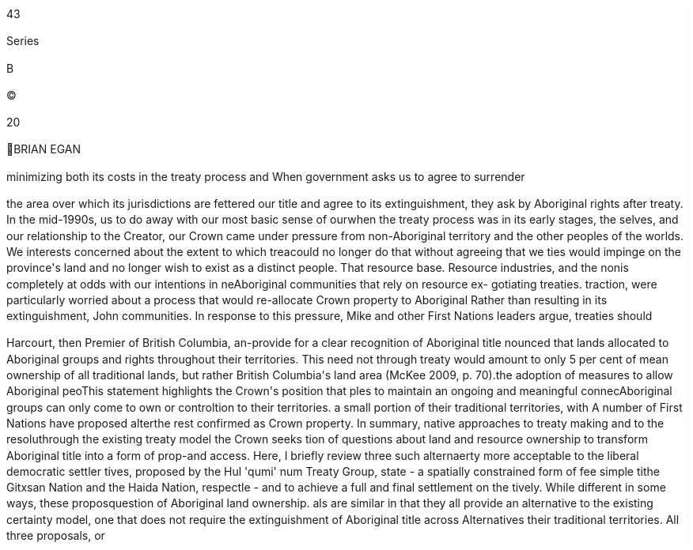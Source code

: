 43

Series

B

©

20

BRIAN EGAN

minimizing both its costs in the treaty process and
When government asks us to agree to surrender

the area over which its jurisdictions are fettered
our title and agree to its extinguishment, they ask
by Aboriginal rights after treaty. In the mid-1990s,
us to do away with our most basic sense of ourwhen the treaty process was in its early stages, the
selves, and our relationship to the Creator, our
Crown came under pressure from non-Aboriginal
territory and the other peoples of the worlds. We
interests concerned about the extent to which treacould no longer do that without agreeing that we
ties would impinge on the province's land and no longer wish to exist as a distinct people. That
resource base. Resource industries, and the nonis completely at odds with our intentions in neAboriginal communities that rely on resource ex- gotiating treaties.
traction, were particularly worried about a process
that would re-allocate Crown property to Aboriginal
Rather than resulting in its extinguishment, John
communities. In response to this pressure, Mike
and other First Nations leaders argue, treaties should

Harcourt, then Premier of British Columbia, an-provide for a clear recognition of Aboriginal title
nounced that lands allocated to Aboriginal groups
and rights throughout their territories. This need not
through treaty would amount to only 5 per cent of
mean ownership of all traditional lands, but rather
British Columbia's land area (McKee 2009, p. 70).the adoption of measures to allow Aboriginal peoThis statement highlights the Crown's position that
ples to maintain an ongoing and meaningful connecAboriginal groups can only come to own or controltion to their territories.
a small portion of their traditional territories, with A number of First Nations have proposed alterthe rest confirmed as Crown property. In summary,
native approaches to treaty making and to the resoluthrough the existing treaty model the Crown seeks
tion of questions about land and resource ownership
to transform Aboriginal title into a form of prop-and access. Here, I briefly review three such alternaerty more acceptable to the liberal democratic settler
tives, proposed by the Hul 'qumi' num Treaty Group,
state - a spatially constrained form of fee simple tithe Gitxsan Nation and the Haida Nation, respectle - and to achieve a full and final settlement on the
tively. While different in some ways, these proposquestion of Aboriginal land ownership.
als are similar in that they all provide an alternative
to the existing certainty model, one that does not require the extinguishment of Aboriginal title across
Alternatives
their traditional territories. All three proposals, or
